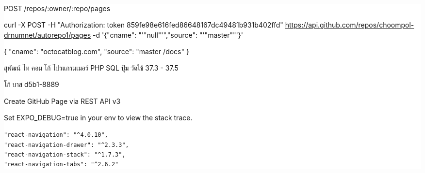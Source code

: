 POST /repos/:owner/:repo/pages


curl -X POST -H "Authorization: token 859fe98e616fed86648167dc49481b931b402ffd" https://api.github.com/repos/choompol-drnumnet/autorepo1/pages -d '{"cname": "'"null"'","source": "'"master"'"}'

{
  "cname": "octocatblog.com",
  "source": "master /docs"
}

สุพัฒน์ โท คอม
โก้ โปรแกรมเมอร์ PHP SQL
ปุ้ม
วัดไข้ 37.3 - 37.5

โก้
บาส
d5b1-8889

Create GitHub Page via REST API v3

Set EXPO_DEBUG=true in your env to view the stack trace.

    "react-navigation": "^4.0.10",
    "react-navigation-drawer": "^2.3.3",
    "react-navigation-stack": "^1.7.3",
    "react-navigation-tabs": "^2.6.2"



